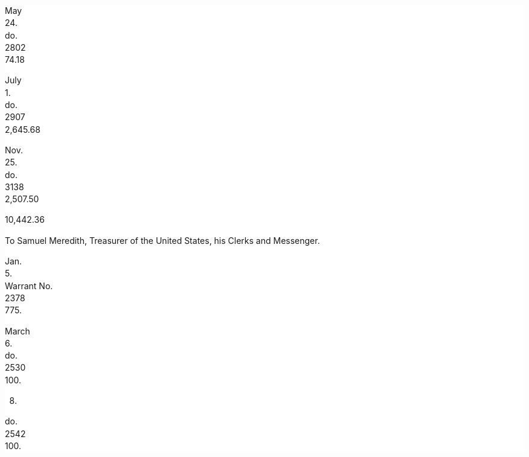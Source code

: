May  
24.  
do.  
2802  
74.18  
  
  
  
  
  
July  
1.  
do.  
2907  
2,645.68  
  
  
  
  
  
Nov.  
25.  
do.  
3138  
2,507.50  
  
  
  
  
  
  
  
  
  
  
10,442.36  
  
  
  
  
  
  
To Samuel Meredith, Treasurer of the United States, his Clerks and Messenger.  
  
  
  
  
  
Jan.  
5.  
Warrant No.  
2378  
775.    
  
  
  
  
  
March  
6.  
do.  
2530  
100.    
  
  
  
  
  
  
8.  
do.  
2542  
100.    
  